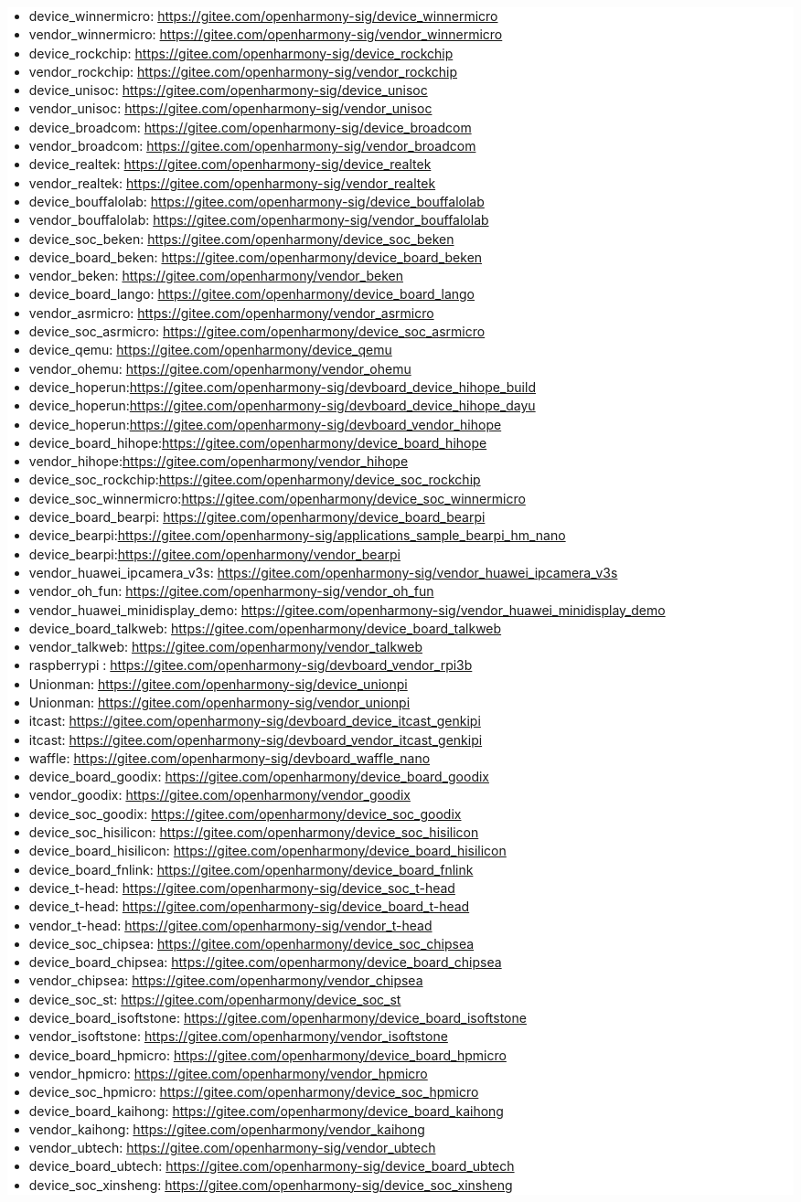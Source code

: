   - device_winnermicro: https://gitee.com/openharmony-sig/device_winnermicro
  - vendor_winnermicro: https://gitee.com/openharmony-sig/vendor_winnermicro
  - device_rockchip: https://gitee.com/openharmony-sig/device_rockchip
  - vendor_rockchip: https://gitee.com/openharmony-sig/vendor_rockchip
  - device_unisoc: https://gitee.com/openharmony-sig/device_unisoc
  - vendor_unisoc: https://gitee.com/openharmony-sig/vendor_unisoc
  - device_broadcom: https://gitee.com/openharmony-sig/device_broadcom
  - vendor_broadcom: https://gitee.com/openharmony-sig/vendor_broadcom
  - device_realtek: https://gitee.com/openharmony-sig/device_realtek
  - vendor_realtek: https://gitee.com/openharmony-sig/vendor_realtek
  - device_bouffalolab: https://gitee.com/openharmony-sig/device_bouffalolab
  - vendor_bouffalolab: https://gitee.com/openharmony-sig/vendor_bouffalolab
  - device_soc_beken: https://gitee.com/openharmony/device_soc_beken
  - device_board_beken: https://gitee.com/openharmony/device_board_beken
  - vendor_beken: https://gitee.com/openharmony/vendor_beken
  - device_board_lango: https://gitee.com/openharmony/device_board_lango
  - vendor_asrmicro: https://gitee.com/openharmony/vendor_asrmicro
  - device_soc_asrmicro: https://gitee.com/openharmony/device_soc_asrmicro
  - device_qemu: https://gitee.com/openharmony/device_qemu
  - vendor_ohemu: https://gitee.com/openharmony/vendor_ohemu
  - device_hoperun:https://gitee.com/openharmony-sig/devboard_device_hihope_build
  - device_hoperun:https://gitee.com/openharmony-sig/devboard_device_hihope_dayu
  - device_hoperun:https://gitee.com/openharmony-sig/devboard_vendor_hihope
  - device_board_hihope:https://gitee.com/openharmony/device_board_hihope
  - vendor_hihope:https://gitee.com/openharmony/vendor_hihope
  - device_soc_rockchip:https://gitee.com/openharmony/device_soc_rockchip
  - device_soc_winnermicro:https://gitee.com/openharmony/device_soc_winnermicro
  - device_board_bearpi: https://gitee.com/openharmony/device_board_bearpi
  - device_bearpi:https://gitee.com/openharmony-sig/applications_sample_bearpi_hm_nano
  - device_bearpi:https://gitee.com/openharmony/vendor_bearpi
  - vendor_huawei_ipcamera_v3s: https://gitee.com/openharmony-sig/vendor_huawei_ipcamera_v3s
  - vendor_oh_fun: https://gitee.com/openharmony-sig/vendor_oh_fun
  - vendor_huawei_minidisplay_demo: https://gitee.com/openharmony-sig/vendor_huawei_minidisplay_demo
  - device_board_talkweb: https://gitee.com/openharmony/device_board_talkweb
  - vendor_talkweb: https://gitee.com/openharmony/vendor_talkweb
  - raspberrypi : https://gitee.com/openharmony-sig/devboard_vendor_rpi3b
  - Unionman: https://gitee.com/openharmony-sig/device_unionpi
  - Unionman: https://gitee.com/openharmony-sig/vendor_unionpi
  - itcast: https://gitee.com/openharmony-sig/devboard_device_itcast_genkipi
  - itcast: https://gitee.com/openharmony-sig/devboard_vendor_itcast_genkipi
  - waffle: https://gitee.com/openharmony-sig/devboard_waffle_nano
  - device_board_goodix: https://gitee.com/openharmony/device_board_goodix
  - vendor_goodix: https://gitee.com/openharmony/vendor_goodix
  - device_soc_goodix: https://gitee.com/openharmony/device_soc_goodix
  - device_soc_hisilicon: https://gitee.com/openharmony/device_soc_hisilicon
  - device_board_hisilicon: https://gitee.com/openharmony/device_board_hisilicon
  - device_board_fnlink: https://gitee.com/openharmony/device_board_fnlink
  - device_t-head: https://gitee.com/openharmony-sig/device_soc_t-head
  - device_t-head: https://gitee.com/openharmony-sig/device_board_t-head
  - vendor_t-head: https://gitee.com/openharmony-sig/vendor_t-head
  - device_soc_chipsea: https://gitee.com/openharmony/device_soc_chipsea
  - device_board_chipsea: https://gitee.com/openharmony/device_board_chipsea
  - vendor_chipsea: https://gitee.com/openharmony/vendor_chipsea
  - device_soc_st: https://gitee.com/openharmony/device_soc_st
  - device_board_isoftstone: https://gitee.com/openharmony/device_board_isoftstone
  - vendor_isoftstone: https://gitee.com/openharmony/vendor_isoftstone  
  - device_board_hpmicro: https://gitee.com/openharmony/device_board_hpmicro
  - vendor_hpmicro: https://gitee.com/openharmony/vendor_hpmicro
  - device_soc_hpmicro: https://gitee.com/openharmony/device_soc_hpmicro
  - device_board_kaihong: https://gitee.com/openharmony/device_board_kaihong
  - vendor_kaihong: https://gitee.com/openharmony/vendor_kaihong
  - vendor_ubtech: https://gitee.com/openharmony-sig/vendor_ubtech
  - device_board_ubtech: https://gitee.com/openharmony-sig/device_board_ubtech
  - device_soc_xinsheng: https://gitee.com/openharmony-sig/device_soc_xinsheng